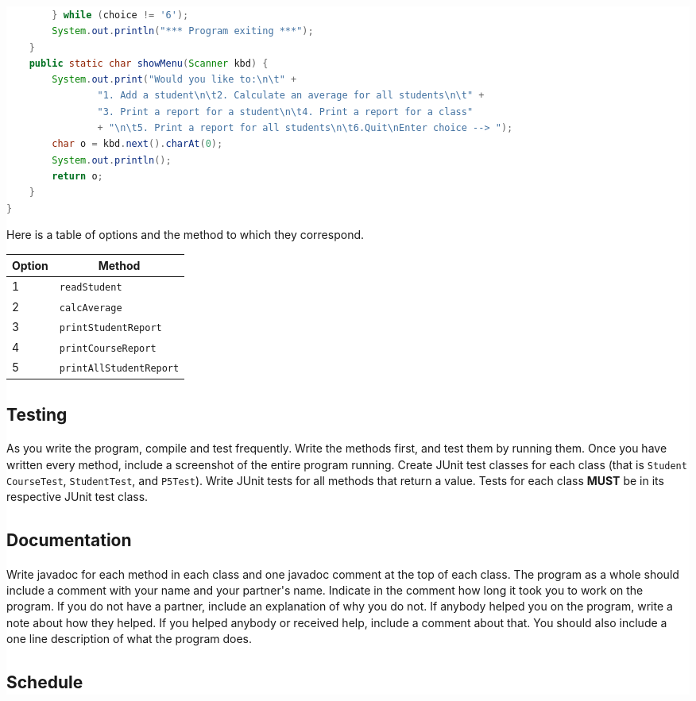 ```java
        } while (choice != '6');
        System.out.println("*** Program exiting ***");
    }
    public static char showMenu(Scanner kbd) {
        System.out.print("Would you like to:\n\t" +
                "1. Add a student\n\t2. Calculate an average for all students\n\t" +
                "3. Print a report for a student\n\t4. Print a report for a class"
                + "\n\t5. Print a report for all students\n\t6.Quit\nEnter choice --> ");
        char o = kbd.next().charAt(0);
        System.out.println();
        return o;
    }
}
```

Here is a table of options and the method to which they correspond.

| Option | Method |
| ------ | ------ |
| 1 | `readStudent` |
| 2 | `calcAverage` |
| 3 | `printStudentReport` |
| 4 | `printCourseReport` |
| 5 | `printAllStudentReport` |

## Testing

As you write the program, compile and test frequently. 
Write the methods first, and test them by running them. 
Once you have written every method, include a screenshot of the entire program running.
Create JUnit test classes for each class (that is `StudentCourseTest`, `StudentTest`, and `P5Test`).
Write JUnit tests for all methods that return a value.
Tests for each class **MUST** be in its respective JUnit test class.

## Documentation

Write javadoc for each method in each class and one javadoc comment at the top of each class.
The program as a whole should include a comment with your name and your partner's name.
Indicate in the comment how long it took you to work on the program.
If you do not have a partner, include an explanation of why you do not.
If anybody helped you on the program, write a note about how they helped.
If you helped anybody or received help, include a comment about that.
You should also include a one line description of what the program does.

## Schedule

